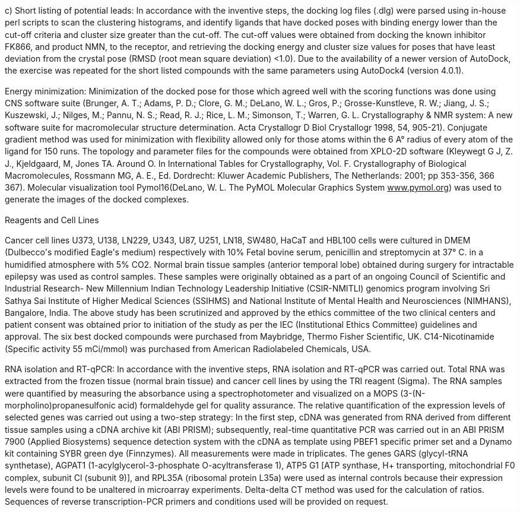 c) Short listing of potential leads: In accordance with the inventive steps, the docking log files (.dlg) were parsed using in-house perl scripts to scan the clustering histograms, and identify ligands that have docked poses with binding energy lower than the cut-off criteria and cluster size greater than the cut-off. The cut-off values were obtained from docking the known inhibitor FK866, and product NMN, to the receptor, and retrieving the docking energy and cluster size values for poses that have least deviation from the crystal pose (RMSD (root mean square deviation) <1.0). Due to the availability of a newer version of AutoDock, the exercise was repeated for the short listed compounds with the same parameters using AutoDock4 (version 4.0.1).

Energy minimization: Minimization of the docked pose for those which agreed well with the scoring functions was done using CNS software suite (Brunger, A. T.; Adams, P. D.; Clore, G. M.; DeLano, W. L.; Gros, P.; Grosse-Kunstleve, R. W.; Jiang, J. S.; Kuszewski, J.; Nilges, M.; Pannu, N. S.; Read, R. J.; Rice, L. M.; Simonson, T.; Warren, G. L. Crystallography & NMR system: A new software suite for macromolecular structure determination. Acta Crystallogr D Biol Crystallogr 1998, 54, 905-21). Conjugate gradient method was used for minimization with flexibility allowed only for those atoms within the 6 A° radius of every atom of the ligand for 150 runs. The topology and parameter files for the compounds were obtained from XPLO-2D software (Kleywegt G J, Z. J., Kjeldgaard, M, Jones TA. Around O. In International Tables for Crystallography, Vol. F. Crystallography of Biological Macromolecules, Rossmann MG, A. E., Ed. Dordrecht: Kluwer Academic Publishers, The Netherlands: 2001; pp 353-356, 366 367). Molecular visualization tool Pymol16(DeLano, W. L. The PyMOL Molecular Graphics System www.pymol.org) was used to generate the images of the docked complexes.

Reagents and Cell Lines

Cancer cell lines U373, U138, LN229, U343, U87, U251, LN18, SW480, HaCaT and HBL100 cells were cultured in DMEM (Dulbecco's modified Eagle's medium) respectively with 10% Fetal bovine serum, penicillin and streptomycin at 37° C. in a humidified atmosphere with 5% CO2. Normal brain tissue samples (anterior temporal lobe) obtained during surgery for intractable epilepsy was used as control samples. These samples were originally obtained as a part of an ongoing Council of Scientific and Industrial Research- New Millennium Indian Technology Leadership Initiative (CSIR-NMITLI) genomics program involving Sri Sathya Sai Institute of Higher Medical Sciences (SSIHMS) and National Institute of Mental Health and Neurosciences (NIMHANS), Bangalore, India. The above study has been scrutinized and approved by the ethics committee of the two clinical centers and patient consent was obtained prior to initiation of the study as per the IEC (Institutional Ethics Committee) guidelines and approval. The six best docked compounds were purchased from Maybridge, Thermo Fisher Scientific, UK. C14-Nicotinamide (Specific activity 55 mCi/mmol) was purchased from American Radiolabeled Chemicals, USA.

RNA isolation and RT-qPCR: In accordance with the inventive steps, RNA isolation and RT-qPCR was carried out. Total RNA was extracted from the frozen tissue (normal brain tissue) and cancer cell lines by using the TRI reagent (Sigma). The RNA samples were quantified by measuring the absorbance using a spectrophotometer and visualized on a MOPS (3-(N-morpholino)propanesulfonic acid) formaldehyde gel for quality assurance. The relative quantification of the expression levels of selected genes was carried out using a two-step strategy: In the first step, cDNA was generated from RNA derived from different tissue samples using a cDNA archive kit (ABI PRISM); subsequently, real-time quantitative PCR was carried out in an ABI PRISM 7900 (Applied Biosystems) sequence detection system with the cDNA as template using PBEF1 specific primer set and a Dynamo kit containing SYBR green dye (Finnzymes). All measurements were made in triplicates. The genes GARS (glycyl-tRNA synthetase), AGPAT1 (1-acylglycerol-3-phosphate O-acyltransferase 1), ATP5 G1 [ATP synthase, H+ transporting, mitochondrial F0 complex, subunit Cl (subunit 9)], and RPL35A (ribosomal protein L35a) were used as internal controls because their expression levels were found to be unaltered in microarray experiments. Delta-delta CT method was used for the calculation of ratios. Sequences of reverse transcription-PCR primers and conditions used will be provided on request.
